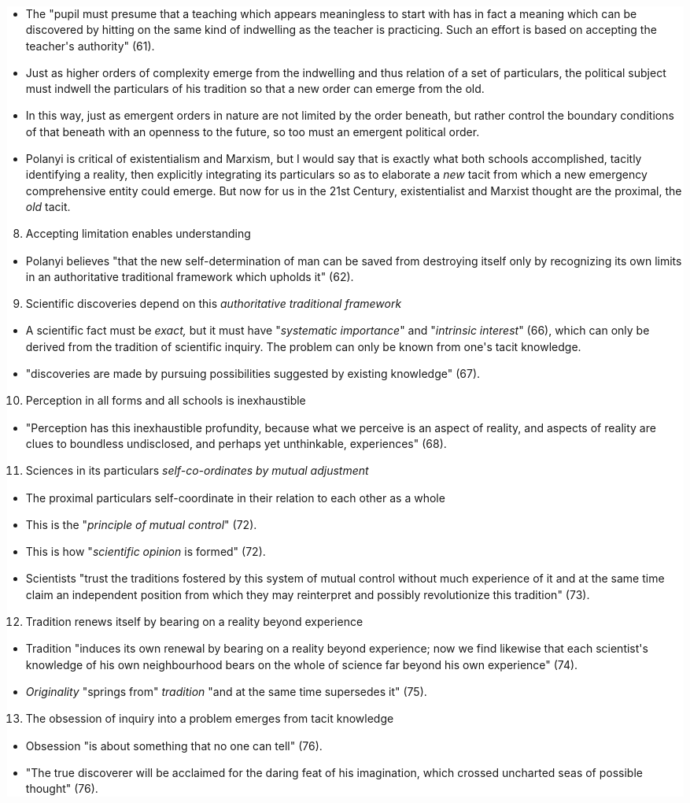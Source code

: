 - The "pupil must presume that a teaching which appears meaningless to start with has in fact a meaning which can be discovered by hitting on the same kind of indwelling as the teacher is practicing. Such an effort is based on accepting the teacher's authority" (61).

- Just as higher orders of complexity emerge from the indwelling and thus relation of a set of particulars, the political subject must indwell the particulars of his tradition so that a new order can emerge from the old.

- In this way, just as emergent orders in nature are not limited by the order beneath, but rather control the boundary conditions of that beneath with an openness to the future, so too must an emergent political order.

- Polanyi is critical of existentialism and Marxism, but I would say that is exactly what both schools accomplished, tacitly identifying a reality, then explicitly integrating its particulars so as to elaborate a *new* tacit from which a new emergency comprehensive entity could emerge. But now for us in the 21st Century, existentialist and Marxist thought are the proximal, the *old* tacit.

8) Accepting limitation enables understanding

- Polanyi believes "that the new self-determination of man can be saved from destroying itself only by recognizing its own limits in an authoritative traditional framework which upholds it" (62).

9) Scientific discoveries depend on this *authoritative traditional framework*

- A scientific fact must be *exact,* but it must have "*systematic importance*" and "*intrinsic interest*" (66), which can only be derived from the tradition of scientific inquiry. The problem can only be known from one's tacit knowledge.

- "discoveries are made by pursuing possibilities suggested by existing knowledge" (67).

10) Perception in all forms and all schools is inexhaustible

- "Perception has this inexhaustible profundity, because what we perceive is an aspect of reality, and aspects of reality are clues to boundless undisclosed, and perhaps yet unthinkable, experiences" (68).

11) Sciences in its particulars *self-co-ordinates by mutual adjustment*

- The proximal particulars self-coordinate in their relation to each other as a whole

- This is the "*principle of mutual control*" (72).

- This is how "*scientific opinion* is formed" (72).

- Scientists "trust the traditions fostered by this system of mutual control without much experience of it and at the same time claim an independent position from which they may reinterpret and possibly revolutionize this tradition" (73).

12) Tradition renews itself by bearing on a reality beyond experience

- Tradition "induces its own renewal by bearing on a reality beyond experience; now we find likewise that each scientist's knowledge of his own neighbourhood bears on the whole of science far beyond his own experience" (74).

- *Originality* "springs from" *tradition* "and at the same time supersedes it" (75).

13) The obsession of inquiry into a problem emerges from tacit knowledge

- Obsession "is about something that no one can tell" (76).

- "The true discoverer will be acclaimed for the daring feat of his imagination, which crossed uncharted seas of possible thought" (76).
